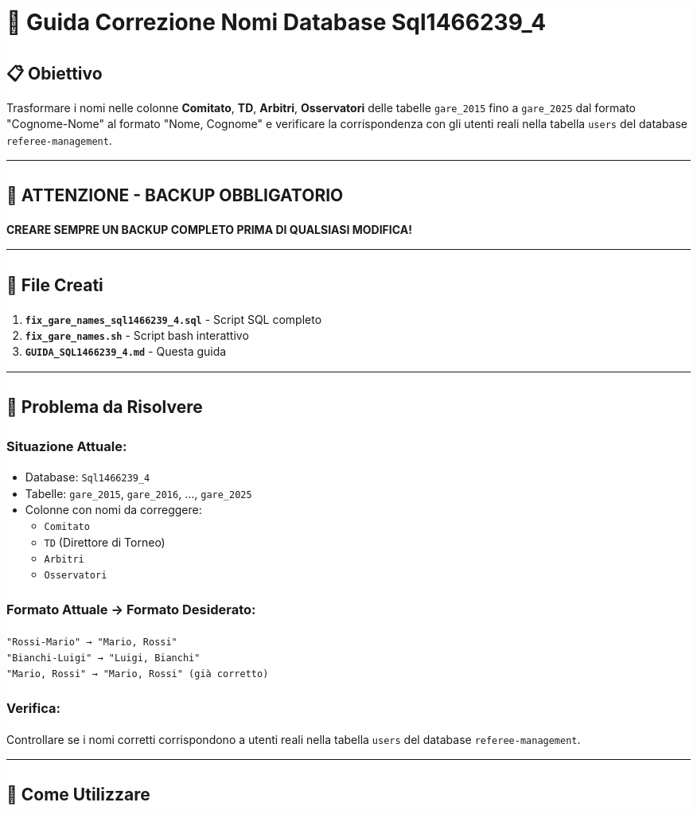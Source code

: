 # 🔧 Guida Correzione Nomi Database Sql1466239_4

## 📋 Obiettivo
Trasformare i nomi nelle colonne **Comitato**, **TD**, **Arbitri**, **Osservatori** delle tabelle `gare_2015` fino a `gare_2025` dal formato "Cognome-Nome" al formato "Nome, Cognome" e verificare la corrispondenza con gli utenti reali nella tabella `users` del database `referee-management`.

---

## 🚨 **ATTENZIONE - BACKUP OBBLIGATORIO**
**CREARE SEMPRE UN BACKUP COMPLETO PRIMA DI QUALSIASI MODIFICA!**

---

## 📁 File Creati

1. **`fix_gare_names_sql1466239_4.sql`** - Script SQL completo
2. **`fix_gare_names.sh`** - Script bash interattivo
3. **`GUIDA_SQL1466239_4.md`** - Questa guida

---

## 🎯 Problema da Risolvere

### Situazione Attuale:
- Database: `Sql1466239_4`
- Tabelle: `gare_2015`, `gare_2016`, ..., `gare_2025`
- Colonne con nomi da correggere:
  - `Comitato`
  - `TD` (Direttore di Torneo)
  - `Arbitri`
  - `Osservatori`

### Formato Attuale → Formato Desiderato:
```
"Rossi-Mario" → "Mario, Rossi"
"Bianchi-Luigi" → "Luigi, Bianchi"
"Mario, Rossi" → "Mario, Rossi" (già corretto)
```

### Verifica:
Controllare se i nomi corretti corrispondono a utenti reali nella tabella `users` del database `referee-management`.

---

## 🚀 Come Utilizzare
